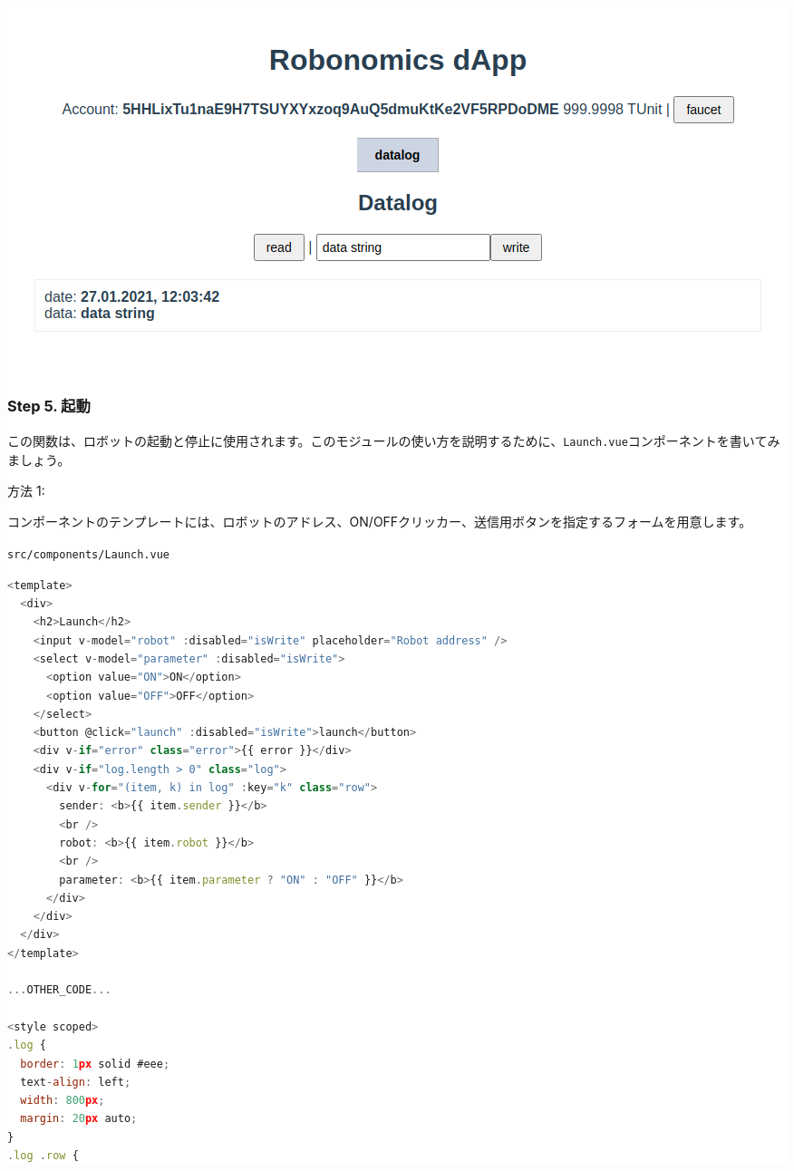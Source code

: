 ![screen3](../images/build-iot-dapps/screen3.png)

### Step 5. 起動

この関数は、ロボットの起動と停止に使用されます。このモジュールの使い方を説明するために、`Launch.vue`コンポーネントを書いてみましょう。


方法 1:

コンポーネントのテンプレートには、ロボットのアドレス、ON/OFFクリッカー、送信用ボタンを指定するフォームを用意します。

`src/components/Launch.vue`
```js
<template>
  <div>
    <h2>Launch</h2>
    <input v-model="robot" :disabled="isWrite" placeholder="Robot address" />
    <select v-model="parameter" :disabled="isWrite">
      <option value="ON">ON</option>
      <option value="OFF">OFF</option>
    </select>
    <button @click="launch" :disabled="isWrite">launch</button>
    <div v-if="error" class="error">{{ error }}</div>
    <div v-if="log.length > 0" class="log">
      <div v-for="(item, k) in log" :key="k" class="row">
        sender: <b>{{ item.sender }}</b>
        <br />
        robot: <b>{{ item.robot }}</b>
        <br />
        parameter: <b>{{ item.parameter ? "ON" : "OFF" }}</b>
      </div>
    </div>
  </div>
</template>

...OTHER_CODE...

<style scoped>
.log {
  border: 1px solid #eee;
  text-align: left;
  width: 800px;
  margin: 20px auto;
}
.log .row {
```